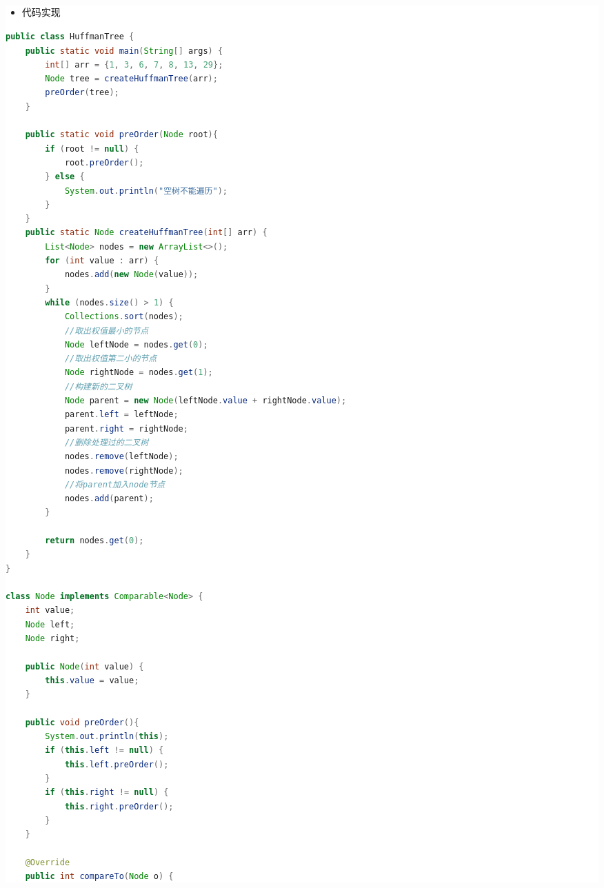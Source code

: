 - 代码实现

```java
public class HuffmanTree {
    public static void main(String[] args) {
        int[] arr = {1, 3, 6, 7, 8, 13, 29};
        Node tree = createHuffmanTree(arr);
        preOrder(tree);
    }

    public static void preOrder(Node root){
        if (root != null) {
            root.preOrder();
        } else {
            System.out.println("空树不能遍历");
        }
    }
    public static Node createHuffmanTree(int[] arr) {
        List<Node> nodes = new ArrayList<>();
        for (int value : arr) {
            nodes.add(new Node(value));
        }
        while (nodes.size() > 1) {
            Collections.sort(nodes);
            //取出权值最小的节点
            Node leftNode = nodes.get(0);
            //取出权值第二小的节点
            Node rightNode = nodes.get(1);
            //构建新的二叉树
            Node parent = new Node(leftNode.value + rightNode.value);
            parent.left = leftNode;
            parent.right = rightNode;
            //删除处理过的二叉树
            nodes.remove(leftNode);
            nodes.remove(rightNode);
            //将parent加入node节点
            nodes.add(parent);
        }

        return nodes.get(0);
    }
}

class Node implements Comparable<Node> {
    int value;
    Node left;
    Node right;

    public Node(int value) {
        this.value = value;
    }

    public void preOrder(){
        System.out.println(this);
        if (this.left != null) {
            this.left.preOrder();
        }
        if (this.right != null) {
            this.right.preOrder();
        }
    }

    @Override
    public int compareTo(Node o) {
```